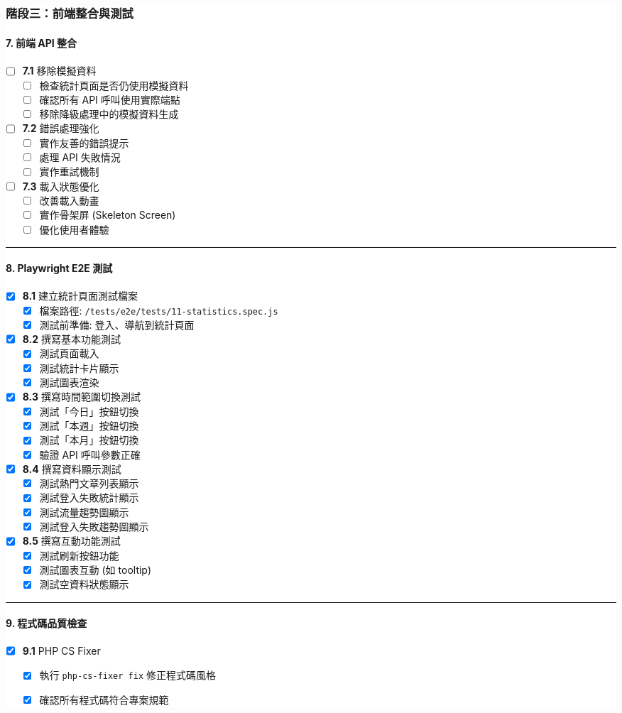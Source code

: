 
### 階段三：前端整合與測試

#### 7. 前端 API 整合

- [ ] **7.1** 移除模擬資料
  - [ ] 檢查統計頁面是否仍使用模擬資料
  - [ ] 確認所有 API 呼叫使用實際端點
  - [ ] 移除降級處理中的模擬資料生成
  
- [ ] **7.2** 錯誤處理強化
  - [ ] 實作友善的錯誤提示
  - [ ] 處理 API 失敗情況
  - [ ] 實作重試機制
  
- [ ] **7.3** 載入狀態優化
  - [ ] 改善載入動畫
  - [ ] 實作骨架屏 (Skeleton Screen)
  - [ ] 優化使用者體驗

---

#### 8. Playwright E2E 測試

- [x] **8.1** 建立統計頁面測試檔案
  - [x] 檔案路徑: `/tests/e2e/tests/11-statistics.spec.js`
  - [x] 測試前準備: 登入、導航到統計頁面
  
- [x] **8.2** 撰寫基本功能測試
  - [x] 測試頁面載入
  - [x] 測試統計卡片顯示
  - [x] 測試圖表渲染
  
- [x] **8.3** 撰寫時間範圍切換測試
  - [x] 測試「今日」按鈕切換
  - [x] 測試「本週」按鈕切換
  - [x] 測試「本月」按鈕切換
  - [x] 驗證 API 呼叫參數正確
  
- [x] **8.4** 撰寫資料顯示測試
  - [x] 測試熱門文章列表顯示
  - [x] 測試登入失敗統計顯示
  - [x] 測試流量趨勢圖顯示
  - [x] 測試登入失敗趨勢圖顯示
  
- [x] **8.5** 撰寫互動功能測試
  - [x] 測試刷新按鈕功能
  - [x] 測試圖表互動 (如 tooltip)
  - [x] 測試空資料狀態顯示

---

#### 9. 程式碼品質檢查

- [x] **9.1** PHP CS Fixer
  - [x] 執行 `php-cs-fixer fix` 修正程式碼風格
  - [x] 確認所有程式碼符合專案規範
  